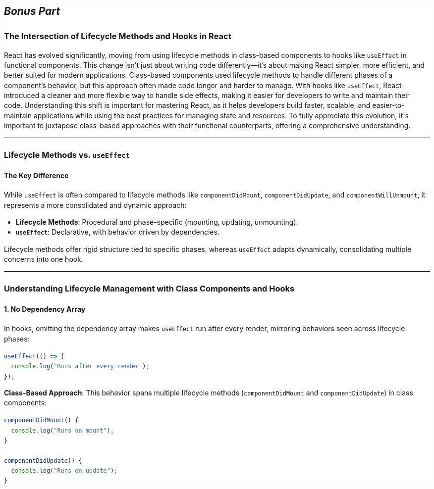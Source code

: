 
## ***Bonus Part***

### **The Intersection of Lifecycle Methods and Hooks in React**

React has evolved significantly, moving from using lifecycle methods in class-based components to hooks like `useEffect` in functional components. This change isn’t just about writing code differently—it’s about making React simpler, more efficient, and better suited for modern applications. Class-based components used lifecycle methods to handle different phases of a component’s behavior, but this approach often made code longer and harder to manage. With hooks like `useEffect`, React introduced a cleaner and more flexible way to handle side effects, making it easier for developers to write and maintain their code. Understanding this shift is important for mastering React, as it helps developers build faster, scalable, and easier-to-maintain applications while using the best practices for managing state and resources. To fully appreciate this evolution, it's important to juxtapose class-based approaches with their functional counterparts, offering a comprehensive understanding.

---

### **Lifecycle Methods vs. `useEffect`**

#### **The Key Difference**
While `useEffect` is often compared to lifecycle methods like `componentDidMount`, `componentDidUpdate`, and `componentWillUnmount`, it represents a more consolidated and dynamic approach:
- **Lifecycle Methods**: Procedural and phase-specific (mounting, updating, unmounting).
- **`useEffect`**: Declarative, with behavior driven by dependencies.

Lifecycle methods offer rigid structure tied to specific phases, whereas `useEffect` adapts dynamically, consolidating multiple concerns into one hook.

---

### **Understanding Lifecycle Management with Class Components and Hooks**

#### **1. No Dependency Array**
In hooks, omitting the dependency array makes `useEffect` run after every render, mirroring behaviors seen across lifecycle phases:
```javascript
useEffect(() => {
  console.log("Runs after every render");
});
```
**Class-Based Approach**: This behavior spans multiple lifecycle methods (`componentDidMount` and `componentDidUpdate`) in class components:
```javascript
componentDidMount() {
  console.log("Runs on mount");
}

componentDidUpdate() {
  console.log("Runs on update");
}
```
